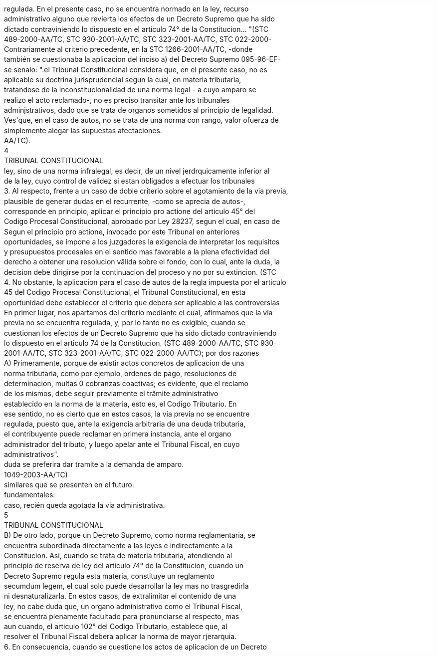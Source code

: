 regulada. En el presente caso, no se encuentra normado en la ley, recurso  
administrativo alguno que revierta los efectos de un Decreto Supremo que ha sido  
dictado contraviniendo lo dispuesto en el articulo 74° de la Constitucion... "(STC  
489-2000-AA/TC, STC 930-2001-AA/TC, STC 323-2001-AA/TC, STC 022-2000-  
Contrariamente al criterio precedente, en la STC 1266-2001-AA/TC, -donde  
también se cuestionaba la aplicacion del inciso a) del Decreto Supremo 095-96-EF-  
se senalo: ".el Tribunal Constitucional considera que, en el presente caso, no es  
aplicable su doctrina jurisprudencial segun la cual, en materia tributaria,  
tratandose de la inconstitucionalidad de una norma legal - a cuyo amparo se  
realizo el acto reclamado-, no es preciso transitar ante los tribunales  
adminjstrativos, dado que se trata de organos sometidos al principio de legalidad.  
Ves'que, en el caso de autos, no se trata de una norma con rango, valor ofuerza de  
simplemente alegar las supuestas afectaciones.  
AA/TC).  
4  
TRIBUNAL CONSTITUCIONAL  
ley, sino de una norma infralegal, es decir, de un nivel jerdrquicamente inferior al  
de la ley, cuyo control de validez si estan obligados a efectuar los tribunales  
3. Al respecto, frente a un caso de doble criterio sobre el agotamiento de la via previa,  
plausible de generar dudas en el recurrente, -como se aprecia de autos-,  
corresponde en principio, aplicar el principio pro actione del articulo 45° del  
Codigo Procesal Constitucional, aprobado por Ley 28237, segun el cual, en caso de  
Segun el principio pro actione, invocado por este Tribunal en anteriores  
oportunidades, se impone a los juzgadores la exigencia de interpretar los requisitos  
y presupuestos procesales en el sentido mas favorable a la plena efectividad del  
derecho a obtener una resolucion vâlida sobre el fondo, con lo cual, ante la duda, la  
decision debe dirigirse por la continuacion del proceso y no por su extincion. (STC  
4. No obstante, la aplicacion para el caso de autos de la regla impuesta por el articulo  
45 del Codigo Procesal Constitucional, el Tribunal Constitucional, en esta  
oportunidad debe establecer el criterio que debera ser aplicable a las controversias  
En primer lugar, nos apartamos del criterio mediante el cual, afirmamos que la via  
previa no se encuentra regulada, y, por lo tanto no es exigible, cuando se  
cuestionan los efectos de un Decreto Supremo que ha sido dictado contraviniendo  
lo dispuesto en el articulo 74 de la Constitucion. (STC 489-2000-AA/TC, STC 930-  
2001-AA/TC, STC 323-2001-AA/TC, STC 022-2000-AA/TC); por dos razones  
A) Primeramente, porque de existir actos concretos de aplicacion de una  
norma tributaria, como por ejemplo, ordenes de pago, resoluciones de  
determinacion, multas 0 cobranzas coactivas; es evidente, que el reclamo  
de los mismos, debe seguir previamente el trâmite administrativo  
establecido en la norma de la materia, esto es, el Codigo Tributario. En  
ese sentido, no es cierto que en estos casos, la via previa no se encuentre  
regulada, puesto que, ante la exigencia arbitraria de una deuda tributaria,  
el contribuyente puede reclamar en primera instancia, ante el organo  
administrador del tributo, y luego apelar ante el Tribunal Fiscal, en cuyo  
administrativos".  
duda se preferira dar tramite a la demanda de amparo.  
1049-2003-AA/TC)  
similares que se presenten en el futuro.  
fundamentales:  
caso, recién queda agotada la via administrativa.  
5  
TRIBUNAL CONSTITUCIONAL  
B) De otro lado, porque un Decreto Supremo, como norma reglamentaria, se  
encuentra subordinada directamente a las leyes e indirectamente a la  
Constitucion. Asi, cuando se trata de materia tributaria, atendiendo al  
principio de reserva de ley del articulo 74° de la Constitucion, cuando un  
Decreto Supremo regula esta materia, constituye un reglamento  
secumdum legem, el cual solo puede desarrollar la ley mas no trasgredirla  
ni desnaturalizarla. En estos casos, de extralimitar el contenido de una  
ley, no cabe duda que, un organo administrativo como el Tribunal Fiscal,  
se encuentra plenamente facultado para pronunciarse al respecto, mas  
aun cuando, el articulo 102° del Codigo Tributario, establece que, al  
resolver el Tribunal Fiscal debera aplicar la norma de mayor rjerarquia.  
6. En consecuencia, cuando se cuestione los actos de aplicacion de un Decreto  